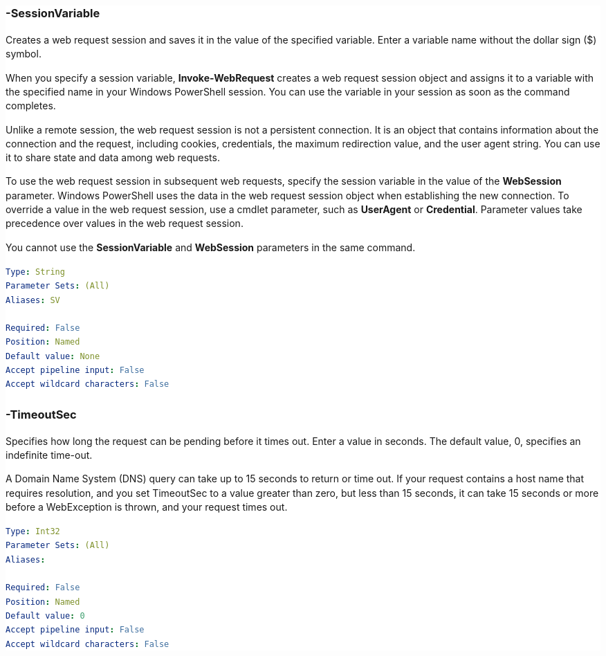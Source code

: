 ### -SessionVariable
Creates a web request session and saves it in the value of the specified variable.
Enter a variable name without the dollar sign ($) symbol.

When you specify a session variable, **Invoke-WebRequest** creates a web request session object and assigns it to a variable with the specified name in your Windows PowerShell session.
You can use the variable in your session as soon as the command completes.

Unlike a remote session, the web request session is not a persistent connection.
It is an object that contains information about the connection and the request, including cookies, credentials, the maximum redirection value, and the user agent string.
You can use it to share state and data among web requests.

To use the web request session in subsequent web requests, specify the session variable in the value of the **WebSession** parameter.
Windows PowerShell uses the data in the web request session object when establishing the new connection.
To override a value in the web request session, use a cmdlet parameter, such as **UserAgent** or **Credential**.
Parameter values take precedence over values in the web request session.

You cannot use the **SessionVariable** and **WebSession** parameters in the same command.

```yaml
Type: String
Parameter Sets: (All)
Aliases: SV

Required: False
Position: Named
Default value: None
Accept pipeline input: False
Accept wildcard characters: False
```

### -TimeoutSec
Specifies how long the request can be pending before it times out.
Enter a value in seconds.
The default value, 0, specifies an indefinite time-out.

A Domain Name System (DNS) query can take up to 15 seconds to return or time out.
If your request contains a host name that requires resolution, and you set TimeoutSec to a value greater than zero, but less than 15 seconds, it can take 15 seconds or more before a WebException is thrown, and your request times out.

```yaml
Type: Int32
Parameter Sets: (All)
Aliases: 

Required: False
Position: Named
Default value: 0
Accept pipeline input: False
Accept wildcard characters: False
```
